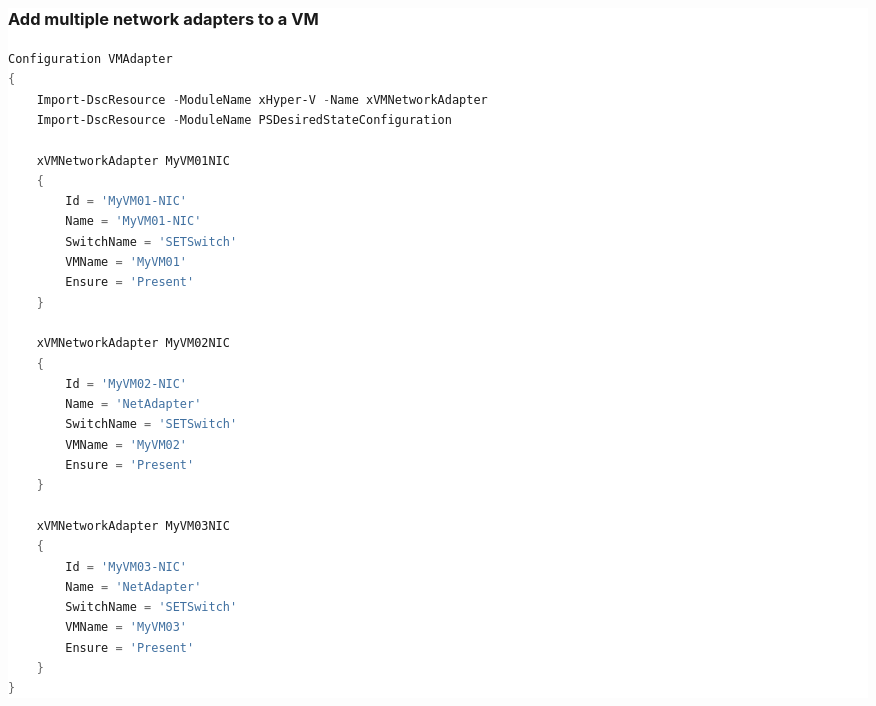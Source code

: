 ### Add multiple network adapters to a VM

```powershell
Configuration VMAdapter
{
    Import-DscResource -ModuleName xHyper-V -Name xVMNetworkAdapter
    Import-DscResource -ModuleName PSDesiredStateConfiguration

    xVMNetworkAdapter MyVM01NIC
    {
        Id = 'MyVM01-NIC'
        Name = 'MyVM01-NIC'
        SwitchName = 'SETSwitch'
        VMName = 'MyVM01'
        Ensure = 'Present'
    }

    xVMNetworkAdapter MyVM02NIC
    {
        Id = 'MyVM02-NIC'
        Name = 'NetAdapter'
        SwitchName = 'SETSwitch'
        VMName = 'MyVM02'
        Ensure = 'Present'
    }

    xVMNetworkAdapter MyVM03NIC
    {
        Id = 'MyVM03-NIC'
        Name = 'NetAdapter'
        SwitchName = 'SETSwitch'
        VMName = 'MyVM03'
        Ensure = 'Present'
    }
}
```
